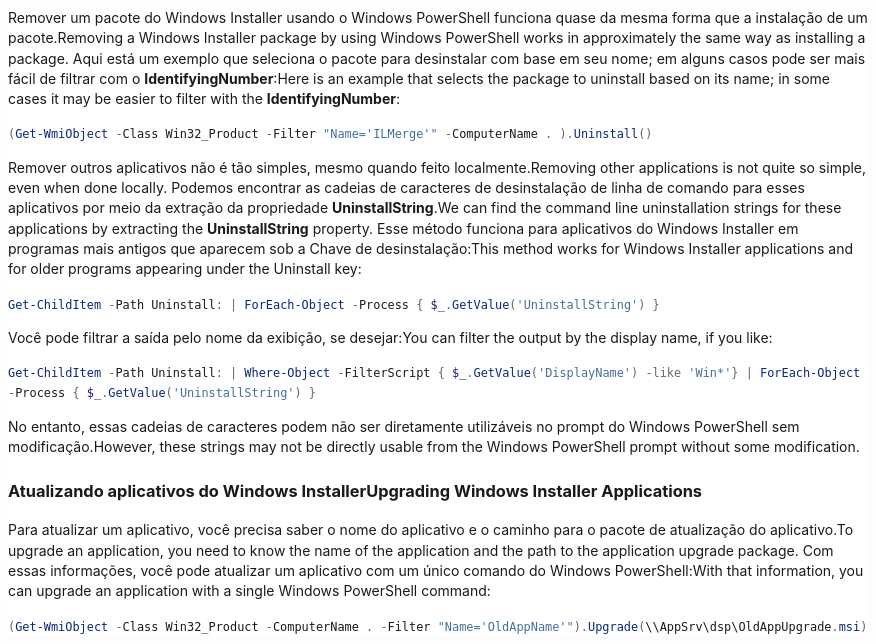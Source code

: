 <span data-ttu-id="6c40f-155">Remover um pacote do Windows Installer usando o Windows PowerShell funciona quase da mesma forma que a instalação de um pacote.</span><span class="sxs-lookup"><span data-stu-id="6c40f-155">Removing a Windows Installer package by using Windows PowerShell works in approximately the same way as installing a package.</span></span> <span data-ttu-id="6c40f-156">Aqui está um exemplo que seleciona o pacote para desinstalar com base em seu nome; em alguns casos pode ser mais fácil de filtrar com o **IdentifyingNumber**:</span><span class="sxs-lookup"><span data-stu-id="6c40f-156">Here is an example that selects the package to uninstall based on its name; in some cases it may be easier to filter with the **IdentifyingNumber**:</span></span>

```powershell
(Get-WmiObject -Class Win32_Product -Filter "Name='ILMerge'" -ComputerName . ).Uninstall()
```

<span data-ttu-id="6c40f-157">Remover outros aplicativos não é tão simples, mesmo quando feito localmente.</span><span class="sxs-lookup"><span data-stu-id="6c40f-157">Removing other applications is not quite so simple, even when done locally.</span></span> <span data-ttu-id="6c40f-158">Podemos encontrar as cadeias de caracteres de desinstalação de linha de comando para esses aplicativos por meio da extração da propriedade **UninstallString**.</span><span class="sxs-lookup"><span data-stu-id="6c40f-158">We can find the command line uninstallation strings for these applications by extracting the **UninstallString** property.</span></span> <span data-ttu-id="6c40f-159">Esse método funciona para aplicativos do Windows Installer em programas mais antigos que aparecem sob a Chave de desinstalação:</span><span class="sxs-lookup"><span data-stu-id="6c40f-159">This method works for Windows Installer applications and for older programs appearing under the Uninstall key:</span></span>

```powershell
Get-ChildItem -Path Uninstall: | ForEach-Object -Process { $_.GetValue('UninstallString') }
```

<span data-ttu-id="6c40f-160">Você pode filtrar a saída pelo nome da exibição, se desejar:</span><span class="sxs-lookup"><span data-stu-id="6c40f-160">You can filter the output by the display name, if you like:</span></span>

```powershell
Get-ChildItem -Path Uninstall: | Where-Object -FilterScript { $_.GetValue('DisplayName') -like 'Win*'} | ForEach-Object -Process { $_.GetValue('UninstallString') }
```

<span data-ttu-id="6c40f-161">No entanto, essas cadeias de caracteres podem não ser diretamente utilizáveis no prompt do Windows PowerShell sem modificação.</span><span class="sxs-lookup"><span data-stu-id="6c40f-161">However, these strings may not be directly usable from the Windows PowerShell prompt without some modification.</span></span>

### <a name="upgrading-windows-installer-applications"></a><span data-ttu-id="6c40f-162">Atualizando aplicativos do Windows Installer</span><span class="sxs-lookup"><span data-stu-id="6c40f-162">Upgrading Windows Installer Applications</span></span>

<span data-ttu-id="6c40f-163">Para atualizar um aplicativo, você precisa saber o nome do aplicativo e o caminho para o pacote de atualização do aplicativo.</span><span class="sxs-lookup"><span data-stu-id="6c40f-163">To upgrade an application, you need to know the name of the application and the path to the application upgrade package.</span></span> <span data-ttu-id="6c40f-164">Com essas informações, você pode atualizar um aplicativo com um único comando do Windows PowerShell:</span><span class="sxs-lookup"><span data-stu-id="6c40f-164">With that information, you can upgrade an application with a single Windows PowerShell command:</span></span>

```powershell
(Get-WmiObject -Class Win32_Product -ComputerName . -Filter "Name='OldAppName'").Upgrade(\\AppSrv\dsp\OldAppUpgrade.msi)
```